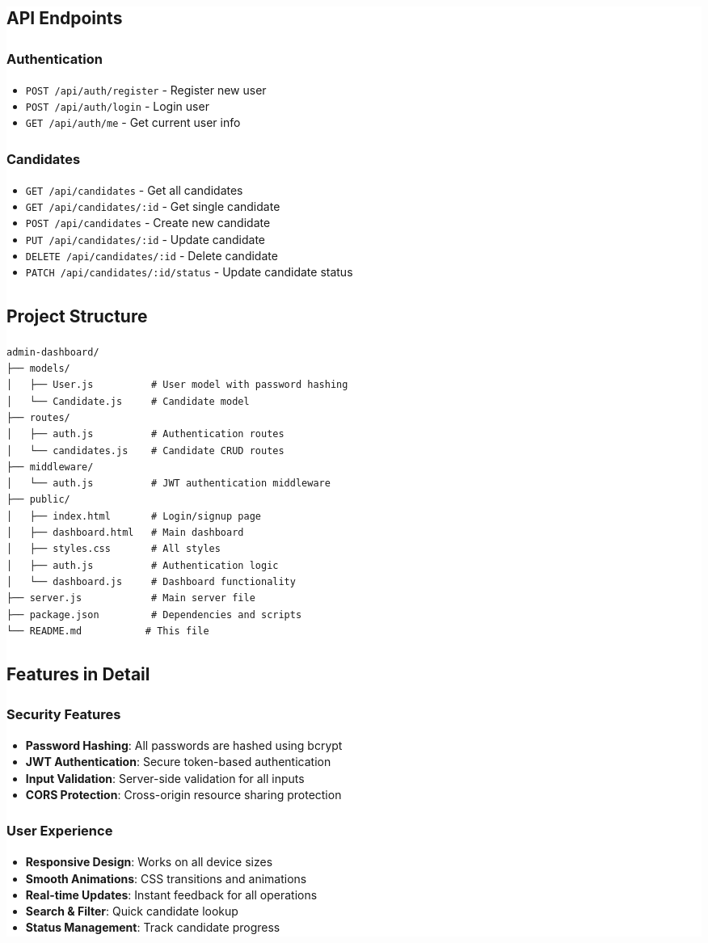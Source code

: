 ## API Endpoints

### Authentication
- `POST /api/auth/register` - Register new user
- `POST /api/auth/login` - Login user
- `GET /api/auth/me` - Get current user info

### Candidates
- `GET /api/candidates` - Get all candidates
- `GET /api/candidates/:id` - Get single candidate
- `POST /api/candidates` - Create new candidate
- `PUT /api/candidates/:id` - Update candidate
- `DELETE /api/candidates/:id` - Delete candidate
- `PATCH /api/candidates/:id/status` - Update candidate status

## Project Structure

```
admin-dashboard/
├── models/
│   ├── User.js          # User model with password hashing
│   └── Candidate.js     # Candidate model
├── routes/
│   ├── auth.js          # Authentication routes
│   └── candidates.js    # Candidate CRUD routes
├── middleware/
│   └── auth.js          # JWT authentication middleware
├── public/
│   ├── index.html       # Login/signup page
│   ├── dashboard.html   # Main dashboard
│   ├── styles.css       # All styles
│   ├── auth.js          # Authentication logic
│   └── dashboard.js     # Dashboard functionality
├── server.js            # Main server file
├── package.json         # Dependencies and scripts
└── README.md           # This file
```

## Features in Detail

### Security Features
- **Password Hashing**: All passwords are hashed using bcrypt
- **JWT Authentication**: Secure token-based authentication
- **Input Validation**: Server-side validation for all inputs
- **CORS Protection**: Cross-origin resource sharing protection

### User Experience
- **Responsive Design**: Works on all device sizes
- **Smooth Animations**: CSS transitions and animations
- **Real-time Updates**: Instant feedback for all operations
- **Search & Filter**: Quick candidate lookup
- **Status Management**: Track candidate progress
